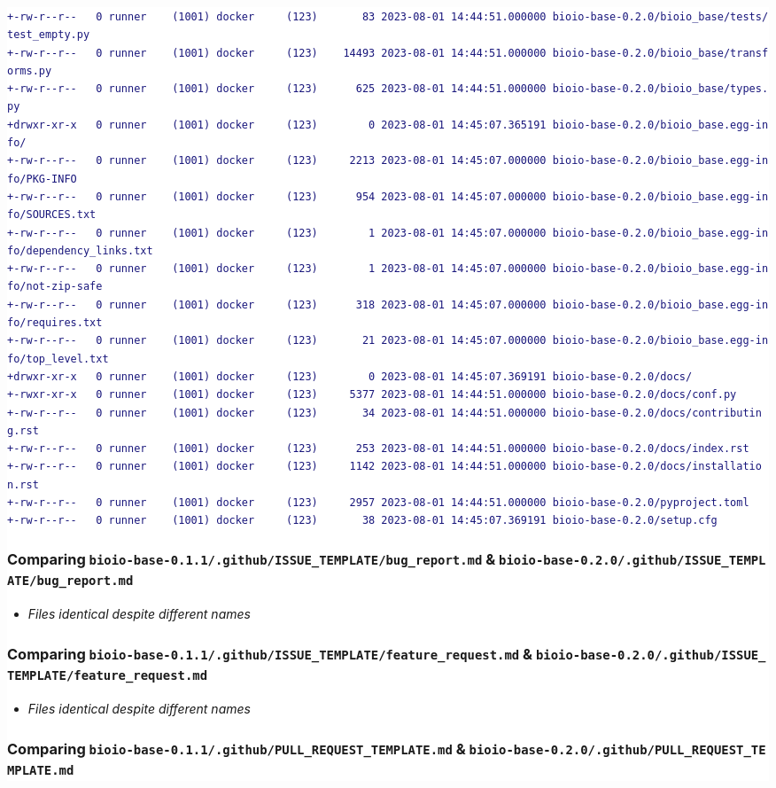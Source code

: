 ```diff
+-rw-r--r--   0 runner    (1001) docker     (123)       83 2023-08-01 14:44:51.000000 bioio-base-0.2.0/bioio_base/tests/test_empty.py
+-rw-r--r--   0 runner    (1001) docker     (123)    14493 2023-08-01 14:44:51.000000 bioio-base-0.2.0/bioio_base/transforms.py
+-rw-r--r--   0 runner    (1001) docker     (123)      625 2023-08-01 14:44:51.000000 bioio-base-0.2.0/bioio_base/types.py
+drwxr-xr-x   0 runner    (1001) docker     (123)        0 2023-08-01 14:45:07.365191 bioio-base-0.2.0/bioio_base.egg-info/
+-rw-r--r--   0 runner    (1001) docker     (123)     2213 2023-08-01 14:45:07.000000 bioio-base-0.2.0/bioio_base.egg-info/PKG-INFO
+-rw-r--r--   0 runner    (1001) docker     (123)      954 2023-08-01 14:45:07.000000 bioio-base-0.2.0/bioio_base.egg-info/SOURCES.txt
+-rw-r--r--   0 runner    (1001) docker     (123)        1 2023-08-01 14:45:07.000000 bioio-base-0.2.0/bioio_base.egg-info/dependency_links.txt
+-rw-r--r--   0 runner    (1001) docker     (123)        1 2023-08-01 14:45:07.000000 bioio-base-0.2.0/bioio_base.egg-info/not-zip-safe
+-rw-r--r--   0 runner    (1001) docker     (123)      318 2023-08-01 14:45:07.000000 bioio-base-0.2.0/bioio_base.egg-info/requires.txt
+-rw-r--r--   0 runner    (1001) docker     (123)       21 2023-08-01 14:45:07.000000 bioio-base-0.2.0/bioio_base.egg-info/top_level.txt
+drwxr-xr-x   0 runner    (1001) docker     (123)        0 2023-08-01 14:45:07.369191 bioio-base-0.2.0/docs/
+-rwxr-xr-x   0 runner    (1001) docker     (123)     5377 2023-08-01 14:44:51.000000 bioio-base-0.2.0/docs/conf.py
+-rw-r--r--   0 runner    (1001) docker     (123)       34 2023-08-01 14:44:51.000000 bioio-base-0.2.0/docs/contributing.rst
+-rw-r--r--   0 runner    (1001) docker     (123)      253 2023-08-01 14:44:51.000000 bioio-base-0.2.0/docs/index.rst
+-rw-r--r--   0 runner    (1001) docker     (123)     1142 2023-08-01 14:44:51.000000 bioio-base-0.2.0/docs/installation.rst
+-rw-r--r--   0 runner    (1001) docker     (123)     2957 2023-08-01 14:44:51.000000 bioio-base-0.2.0/pyproject.toml
+-rw-r--r--   0 runner    (1001) docker     (123)       38 2023-08-01 14:45:07.369191 bioio-base-0.2.0/setup.cfg
```

### Comparing `bioio-base-0.1.1/.github/ISSUE_TEMPLATE/bug_report.md` & `bioio-base-0.2.0/.github/ISSUE_TEMPLATE/bug_report.md`

 * *Files identical despite different names*

### Comparing `bioio-base-0.1.1/.github/ISSUE_TEMPLATE/feature_request.md` & `bioio-base-0.2.0/.github/ISSUE_TEMPLATE/feature_request.md`

 * *Files identical despite different names*

### Comparing `bioio-base-0.1.1/.github/PULL_REQUEST_TEMPLATE.md` & `bioio-base-0.2.0/.github/PULL_REQUEST_TEMPLATE.md`
